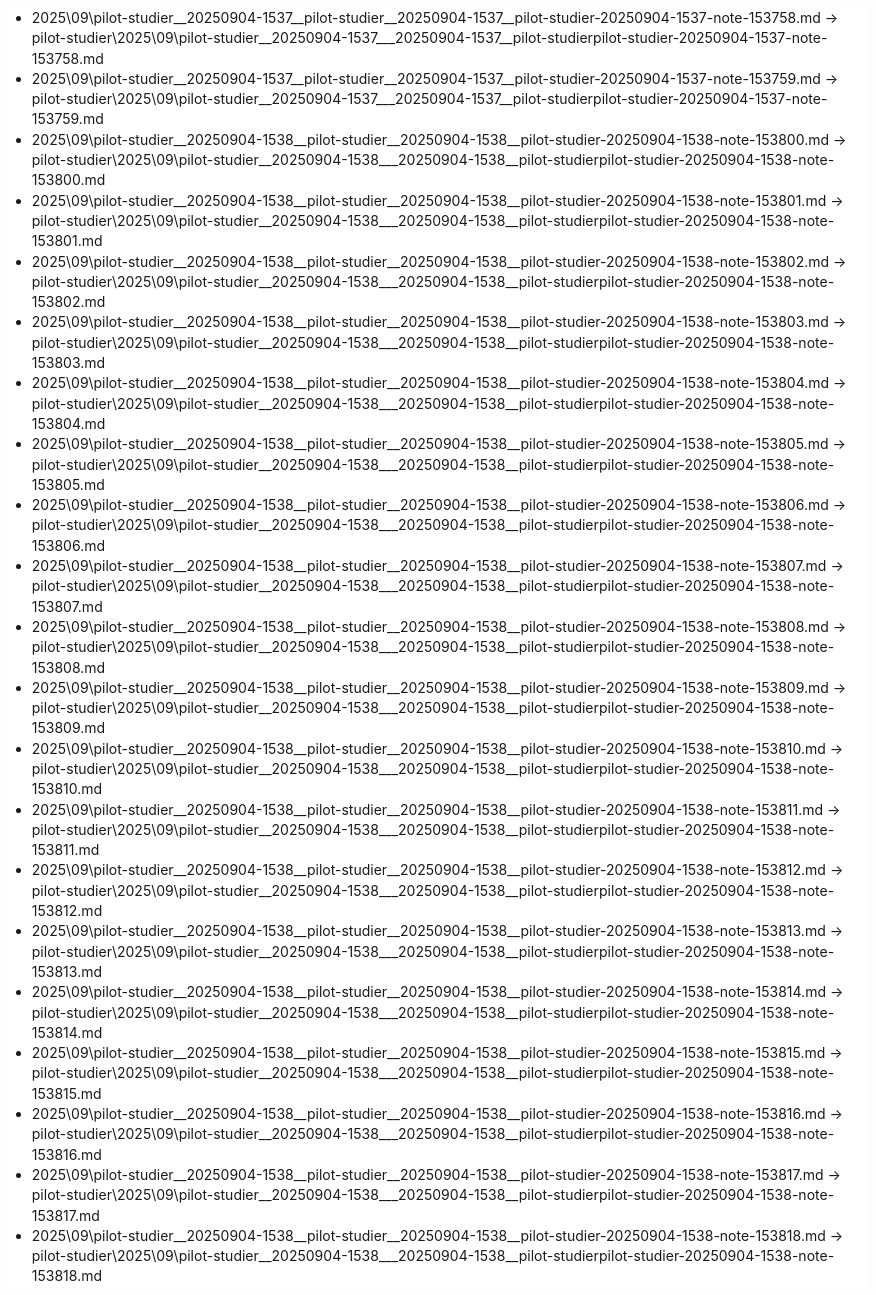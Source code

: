 - 2025\09\pilot-studier__20250904-1537__pilot-studier__20250904-1537__pilot-studier-20250904-1537-note-153758.md  ->  pilot-studier\2025\09\pilot-studier__20250904-1537___20250904-1537__pilot-studierpilot-studier-20250904-1537-note-153758.md
- 2025\09\pilot-studier__20250904-1537__pilot-studier__20250904-1537__pilot-studier-20250904-1537-note-153759.md  ->  pilot-studier\2025\09\pilot-studier__20250904-1537___20250904-1537__pilot-studierpilot-studier-20250904-1537-note-153759.md
- 2025\09\pilot-studier__20250904-1538__pilot-studier__20250904-1538__pilot-studier-20250904-1538-note-153800.md  ->  pilot-studier\2025\09\pilot-studier__20250904-1538___20250904-1538__pilot-studierpilot-studier-20250904-1538-note-153800.md
- 2025\09\pilot-studier__20250904-1538__pilot-studier__20250904-1538__pilot-studier-20250904-1538-note-153801.md  ->  pilot-studier\2025\09\pilot-studier__20250904-1538___20250904-1538__pilot-studierpilot-studier-20250904-1538-note-153801.md
- 2025\09\pilot-studier__20250904-1538__pilot-studier__20250904-1538__pilot-studier-20250904-1538-note-153802.md  ->  pilot-studier\2025\09\pilot-studier__20250904-1538___20250904-1538__pilot-studierpilot-studier-20250904-1538-note-153802.md
- 2025\09\pilot-studier__20250904-1538__pilot-studier__20250904-1538__pilot-studier-20250904-1538-note-153803.md  ->  pilot-studier\2025\09\pilot-studier__20250904-1538___20250904-1538__pilot-studierpilot-studier-20250904-1538-note-153803.md
- 2025\09\pilot-studier__20250904-1538__pilot-studier__20250904-1538__pilot-studier-20250904-1538-note-153804.md  ->  pilot-studier\2025\09\pilot-studier__20250904-1538___20250904-1538__pilot-studierpilot-studier-20250904-1538-note-153804.md
- 2025\09\pilot-studier__20250904-1538__pilot-studier__20250904-1538__pilot-studier-20250904-1538-note-153805.md  ->  pilot-studier\2025\09\pilot-studier__20250904-1538___20250904-1538__pilot-studierpilot-studier-20250904-1538-note-153805.md
- 2025\09\pilot-studier__20250904-1538__pilot-studier__20250904-1538__pilot-studier-20250904-1538-note-153806.md  ->  pilot-studier\2025\09\pilot-studier__20250904-1538___20250904-1538__pilot-studierpilot-studier-20250904-1538-note-153806.md
- 2025\09\pilot-studier__20250904-1538__pilot-studier__20250904-1538__pilot-studier-20250904-1538-note-153807.md  ->  pilot-studier\2025\09\pilot-studier__20250904-1538___20250904-1538__pilot-studierpilot-studier-20250904-1538-note-153807.md
- 2025\09\pilot-studier__20250904-1538__pilot-studier__20250904-1538__pilot-studier-20250904-1538-note-153808.md  ->  pilot-studier\2025\09\pilot-studier__20250904-1538___20250904-1538__pilot-studierpilot-studier-20250904-1538-note-153808.md
- 2025\09\pilot-studier__20250904-1538__pilot-studier__20250904-1538__pilot-studier-20250904-1538-note-153809.md  ->  pilot-studier\2025\09\pilot-studier__20250904-1538___20250904-1538__pilot-studierpilot-studier-20250904-1538-note-153809.md
- 2025\09\pilot-studier__20250904-1538__pilot-studier__20250904-1538__pilot-studier-20250904-1538-note-153810.md  ->  pilot-studier\2025\09\pilot-studier__20250904-1538___20250904-1538__pilot-studierpilot-studier-20250904-1538-note-153810.md
- 2025\09\pilot-studier__20250904-1538__pilot-studier__20250904-1538__pilot-studier-20250904-1538-note-153811.md  ->  pilot-studier\2025\09\pilot-studier__20250904-1538___20250904-1538__pilot-studierpilot-studier-20250904-1538-note-153811.md
- 2025\09\pilot-studier__20250904-1538__pilot-studier__20250904-1538__pilot-studier-20250904-1538-note-153812.md  ->  pilot-studier\2025\09\pilot-studier__20250904-1538___20250904-1538__pilot-studierpilot-studier-20250904-1538-note-153812.md
- 2025\09\pilot-studier__20250904-1538__pilot-studier__20250904-1538__pilot-studier-20250904-1538-note-153813.md  ->  pilot-studier\2025\09\pilot-studier__20250904-1538___20250904-1538__pilot-studierpilot-studier-20250904-1538-note-153813.md
- 2025\09\pilot-studier__20250904-1538__pilot-studier__20250904-1538__pilot-studier-20250904-1538-note-153814.md  ->  pilot-studier\2025\09\pilot-studier__20250904-1538___20250904-1538__pilot-studierpilot-studier-20250904-1538-note-153814.md
- 2025\09\pilot-studier__20250904-1538__pilot-studier__20250904-1538__pilot-studier-20250904-1538-note-153815.md  ->  pilot-studier\2025\09\pilot-studier__20250904-1538___20250904-1538__pilot-studierpilot-studier-20250904-1538-note-153815.md
- 2025\09\pilot-studier__20250904-1538__pilot-studier__20250904-1538__pilot-studier-20250904-1538-note-153816.md  ->  pilot-studier\2025\09\pilot-studier__20250904-1538___20250904-1538__pilot-studierpilot-studier-20250904-1538-note-153816.md
- 2025\09\pilot-studier__20250904-1538__pilot-studier__20250904-1538__pilot-studier-20250904-1538-note-153817.md  ->  pilot-studier\2025\09\pilot-studier__20250904-1538___20250904-1538__pilot-studierpilot-studier-20250904-1538-note-153817.md
- 2025\09\pilot-studier__20250904-1538__pilot-studier__20250904-1538__pilot-studier-20250904-1538-note-153818.md  ->  pilot-studier\2025\09\pilot-studier__20250904-1538___20250904-1538__pilot-studierpilot-studier-20250904-1538-note-153818.md